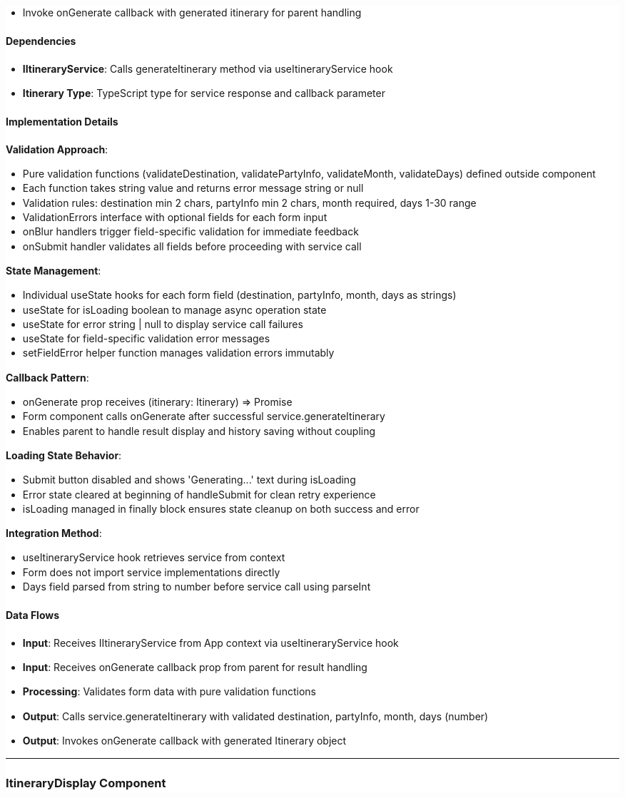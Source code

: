 - Invoke onGenerate callback with generated itinerary for parent handling

#### Dependencies

- **IItineraryService**: Calls generateItinerary method via useItineraryService hook

- **Itinerary Type**: TypeScript type for service response and callback parameter

#### Implementation Details

**Validation Approach**:
- Pure validation functions (validateDestination, validatePartyInfo, validateMonth, validateDays) defined outside component
- Each function takes string value and returns error message string or null
- Validation rules: destination min 2 chars, partyInfo min 2 chars, month required, days 1-30 range
- ValidationErrors interface with optional fields for each form input
- onBlur handlers trigger field-specific validation for immediate feedback
- onSubmit handler validates all fields before proceeding with service call

**State Management**:
- Individual useState hooks for each form field (destination, partyInfo, month, days as strings)
- useState for isLoading boolean to manage async operation state
- useState for error string | null to display service call failures
- useState<ValidationErrors> for field-specific validation error messages
- setFieldError helper function manages validation errors immutably

**Callback Pattern**:
- onGenerate prop receives (itinerary: Itinerary) => Promise<void>
- Form component calls onGenerate after successful service.generateItinerary
- Enables parent to handle result display and history saving without coupling

**Loading State Behavior**:
- Submit button disabled and shows 'Generating...' text during isLoading
- Error state cleared at beginning of handleSubmit for clean retry experience
- isLoading managed in finally block ensures state cleanup on both success and error

**Integration Method**:
- useItineraryService hook retrieves service from context
- Form does not import service implementations directly
- Days field parsed from string to number before service call using parseInt

#### Data Flows

- **Input**: Receives IItineraryService from App context via useItineraryService hook

- **Input**: Receives onGenerate callback prop from parent for result handling

- **Processing**: Validates form data with pure validation functions

- **Output**: Calls service.generateItinerary with validated destination, partyInfo, month, days (number)

- **Output**: Invokes onGenerate callback with generated Itinerary object

---

### ItineraryDisplay Component

